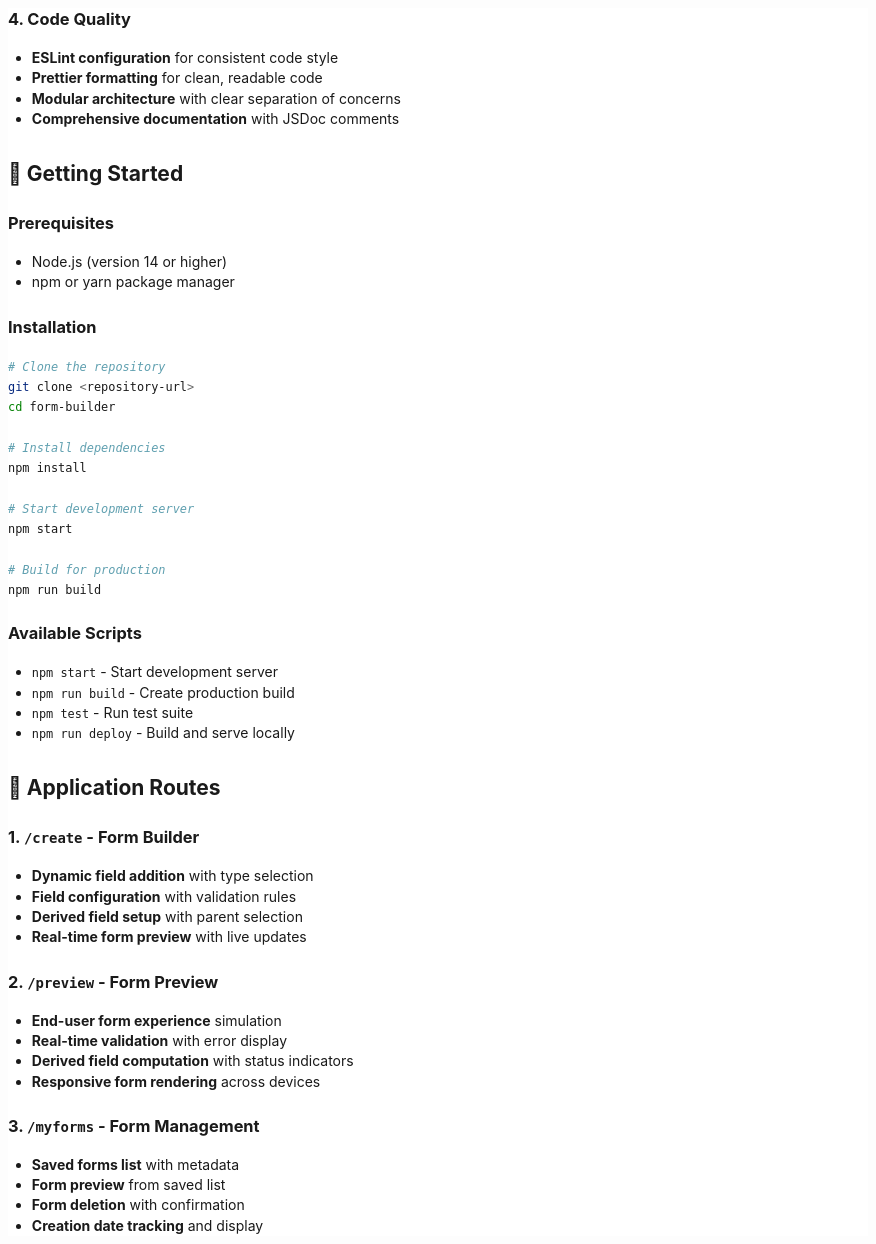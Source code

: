 ### 4. Code Quality
- **ESLint configuration** for consistent code style
- **Prettier formatting** for clean, readable code
- **Modular architecture** with clear separation of concerns
- **Comprehensive documentation** with JSDoc comments

## 🚀 Getting Started

### Prerequisites
- Node.js (version 14 or higher)
- npm or yarn package manager

### Installation
```bash
# Clone the repository
git clone <repository-url>
cd form-builder

# Install dependencies
npm install

# Start development server
npm start

# Build for production
npm run build
```

### Available Scripts
- `npm start` - Start development server
- `npm run build` - Create production build
- `npm test` - Run test suite
- `npm run deploy` - Build and serve locally

## 📱 Application Routes

### 1. `/create` - Form Builder
- **Dynamic field addition** with type selection
- **Field configuration** with validation rules
- **Derived field setup** with parent selection
- **Real-time form preview** with live updates

### 2. `/preview` - Form Preview
- **End-user form experience** simulation
- **Real-time validation** with error display
- **Derived field computation** with status indicators
- **Responsive form rendering** across devices

### 3. `/myforms` - Form Management
- **Saved forms list** with metadata
- **Form preview** from saved list
- **Form deletion** with confirmation
- **Creation date tracking** and display
